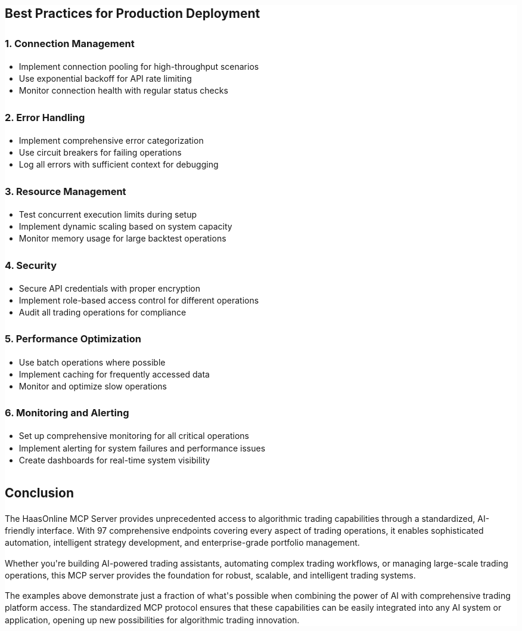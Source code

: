 ## Best Practices for Production Deployment

### 1. Connection Management
- Implement connection pooling for high-throughput scenarios
- Use exponential backoff for API rate limiting
- Monitor connection health with regular status checks

### 2. Error Handling
- Implement comprehensive error categorization
- Use circuit breakers for failing operations
- Log all errors with sufficient context for debugging

### 3. Resource Management
- Test concurrent execution limits during setup
- Implement dynamic scaling based on system capacity
- Monitor memory usage for large backtest operations

### 4. Security
- Secure API credentials with proper encryption
- Implement role-based access control for different operations
- Audit all trading operations for compliance

### 5. Performance Optimization
- Use batch operations where possible
- Implement caching for frequently accessed data
- Monitor and optimize slow operations

### 6. Monitoring and Alerting
- Set up comprehensive monitoring for all critical operations
- Implement alerting for system failures and performance issues
- Create dashboards for real-time system visibility

## Conclusion

The HaasOnline MCP Server provides unprecedented access to algorithmic trading capabilities through a standardized, AI-friendly interface. With 97 comprehensive endpoints covering every aspect of trading operations, it enables sophisticated automation, intelligent strategy development, and enterprise-grade portfolio management.

Whether you're building AI-powered trading assistants, automating complex trading workflows, or managing large-scale trading operations, this MCP server provides the foundation for robust, scalable, and intelligent trading systems.

The examples above demonstrate just a fraction of what's possible when combining the power of AI with comprehensive trading platform access. The standardized MCP protocol ensures that these capabilities can be easily integrated into any AI system or application, opening up new possibilities for algorithmic trading innovation.
